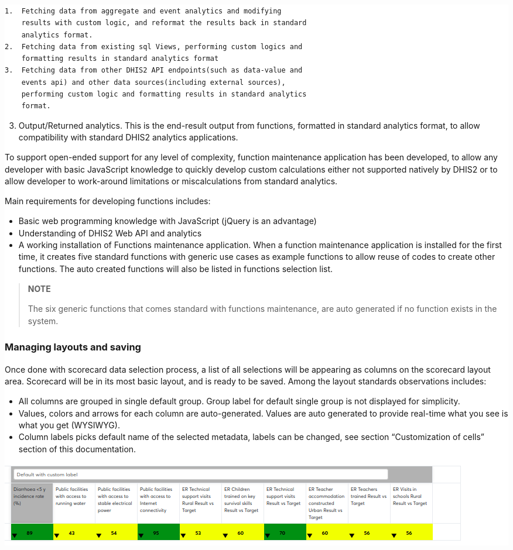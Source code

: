     1.  Fetching data from aggregate and event analytics and modifying
        results with custom logic, and reformat the results back in standard
        analytics format.  
    2.  Fetching data from existing sql Views, performing custom logics and
        formatting results in standard analytics format  
    3.  Fetching data from other DHIS2 API endpoints(such as data-value and
        events api) and other data sources(including external sources),
        performing custom logic and formatting results in standard analytics
        format.  


3.  Output/Returned analytics. This is the end-result output from
    functions, formatted in standard analytics format, to allow
    compatibility with standard DHIS2 analytics applications.

To support open-ended support for any level of complexity, function
maintenance application has been developed, to allow any developer with
basic JavaScript knowledge to quickly develop custom calculations either
not supported natively by DHIS2 or to allow developer to work-around
limitations or miscalculations from standard analytics.

Main requirements for developing functions includes:

  - Basic web programming knowledge with JavaScript (jQuery is an
    advantage)  
  - Understanding of DHIS2 Web API and analytics  
  - A working installation of Functions maintenance application. When a
    function maintenance application is installed for the first time, it
    creates five standard functions  with generic use cases as example
    functions to allow reuse of codes to create other functions.  The
    auto created functions will also be listed in functions selection
    list.

> **NOTE**
>
> The six generic functions that comes standard with functions
maintenance, are auto generated if no function exists in the system.

### Managing layouts and saving  

Once done with scorecard data selection process, a list of all
selections will be appearing as columns on the scorecard layout area.
Scorecard will be in its most basic layout, and is ready to be saved.
Among the layout standards observations includes:  

  - All columns are grouped in single default group. Group label for
    default single group is not displayed for simplicity.  
  - Values, colors and arrows for each column are auto-generated. Values
    are auto generated to provide real-time what you see is what you get
    (WYSIWYG).  
  - Column labels picks default name of the selected metadata, labels
    can be changed, see section “Customization of cells” section of this
    documentation.  

![Standard layout of scorecard, with what you see is what you get interface](../content/scorecard/resources/images/image111.png)
